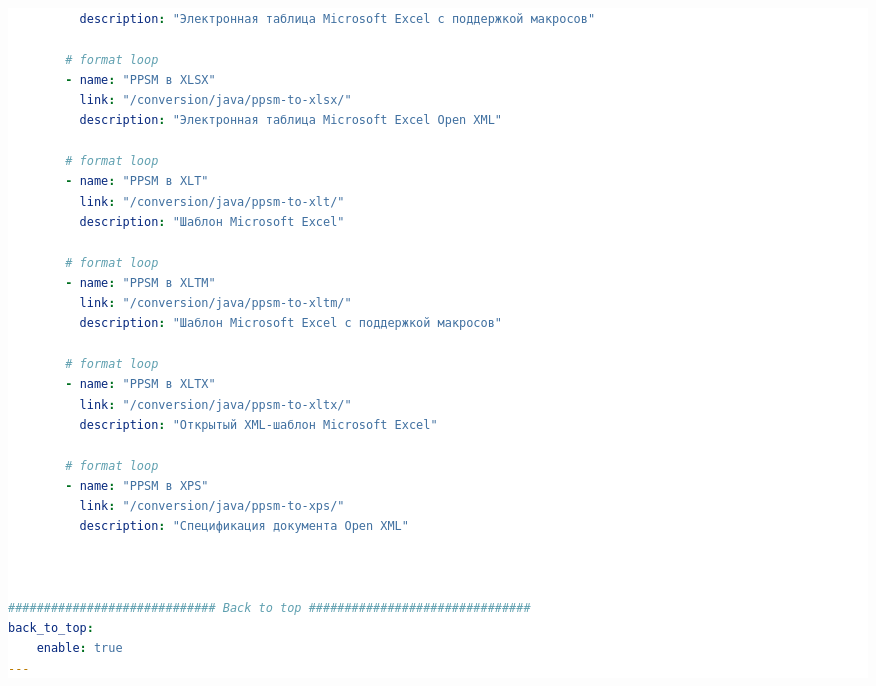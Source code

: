 ```yaml
          description: "Электронная таблица Microsoft Excel с поддержкой макросов"

        # format loop
        - name: "PPSM в XLSX"
          link: "/conversion/java/ppsm-to-xlsx/"
          description: "Электронная таблица Microsoft Excel Open XML"

        # format loop
        - name: "PPSM в XLT"
          link: "/conversion/java/ppsm-to-xlt/"
          description: "Шаблон Microsoft Excel"

        # format loop
        - name: "PPSM в XLTM"
          link: "/conversion/java/ppsm-to-xltm/"
          description: "Шаблон Microsoft Excel с поддержкой макросов"

        # format loop
        - name: "PPSM в XLTX"
          link: "/conversion/java/ppsm-to-xltx/"
          description: "Открытый XML-шаблон Microsoft Excel"

        # format loop
        - name: "PPSM в XPS"
          link: "/conversion/java/ppsm-to-xps/"
          description: "Спецификация документа Open XML"



############################# Back to top ###############################
back_to_top:
    enable: true
---
```

